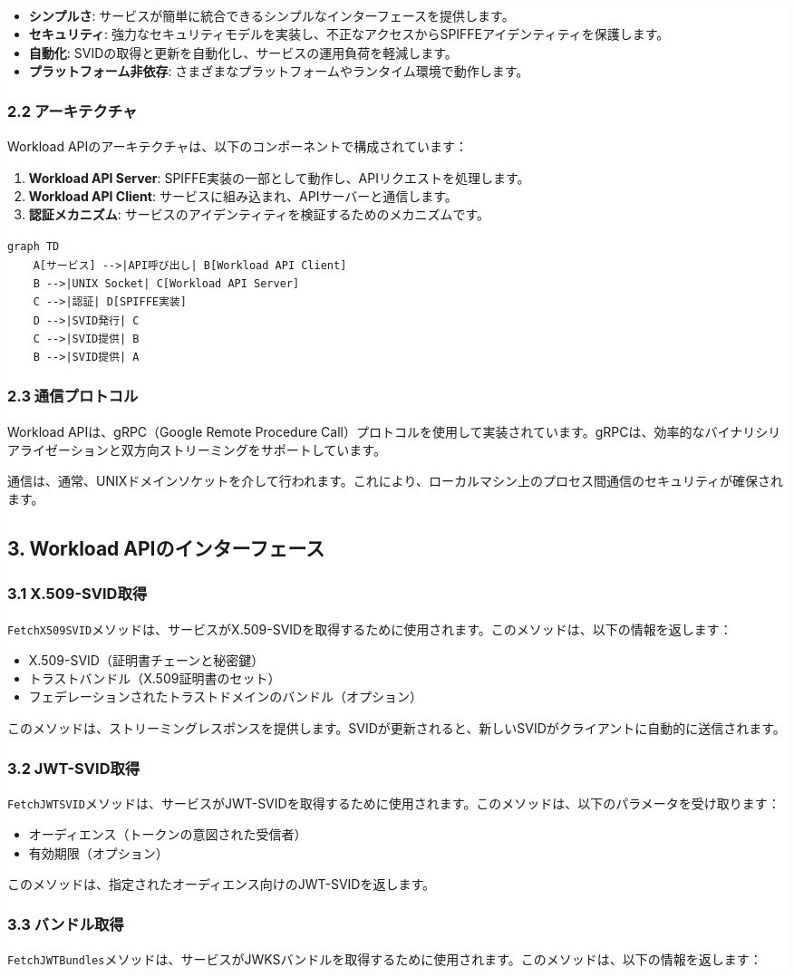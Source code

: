 - **シンプルさ**: サービスが簡単に統合できるシンプルなインターフェースを提供します。
- **セキュリティ**: 強力なセキュリティモデルを実装し、不正なアクセスからSPIFFEアイデンティティを保護します。
- **自動化**: SVIDの取得と更新を自動化し、サービスの運用負荷を軽減します。
- **プラットフォーム非依存**: さまざまなプラットフォームやランタイム環境で動作します。

### 2.2 アーキテクチャ

Workload APIのアーキテクチャは、以下のコンポーネントで構成されています：

1. **Workload API Server**: SPIFFE実装の一部として動作し、APIリクエストを処理します。
2. **Workload API Client**: サービスに組み込まれ、APIサーバーと通信します。
3. **認証メカニズム**: サービスのアイデンティティを検証するためのメカニズムです。

```mermaid
graph TD
    A[サービス] -->|API呼び出し| B[Workload API Client]
    B -->|UNIX Socket| C[Workload API Server]
    C -->|認証| D[SPIFFE実装]
    D -->|SVID発行| C
    C -->|SVID提供| B
    B -->|SVID提供| A
```

### 2.3 通信プロトコル

Workload APIは、gRPC（Google Remote Procedure Call）プロトコルを使用して実装されています。gRPCは、効率的なバイナリシリアライゼーションと双方向ストリーミングをサポートしています。

通信は、通常、UNIXドメインソケットを介して行われます。これにより、ローカルマシン上のプロセス間通信のセキュリティが確保されます。

## 3. Workload APIのインターフェース

### 3.1 X.509-SVID取得

`FetchX509SVID`メソッドは、サービスがX.509-SVIDを取得するために使用されます。このメソッドは、以下の情報を返します：

- X.509-SVID（証明書チェーンと秘密鍵）
- トラストバンドル（X.509証明書のセット）
- フェデレーションされたトラストドメインのバンドル（オプション）

このメソッドは、ストリーミングレスポンスを提供します。SVIDが更新されると、新しいSVIDがクライアントに自動的に送信されます。

### 3.2 JWT-SVID取得

`FetchJWTSVID`メソッドは、サービスがJWT-SVIDを取得するために使用されます。このメソッドは、以下のパラメータを受け取ります：

- オーディエンス（トークンの意図された受信者）
- 有効期限（オプション）

このメソッドは、指定されたオーディエンス向けのJWT-SVIDを返します。

### 3.3 バンドル取得

`FetchJWTBundles`メソッドは、サービスがJWKSバンドルを取得するために使用されます。このメソッドは、以下の情報を返します：
